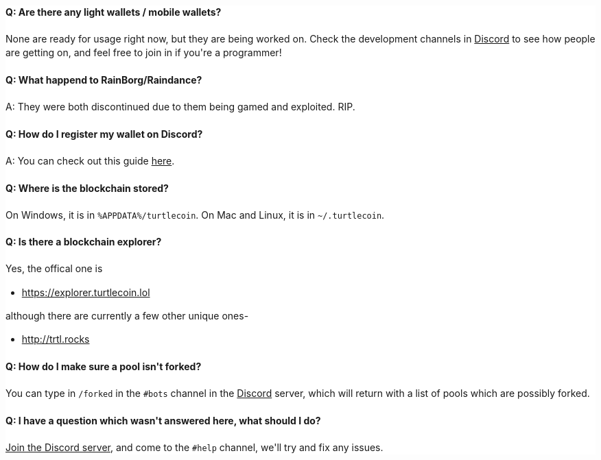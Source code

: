 
#### Q: Are there any light wallets / mobile wallets?


None are ready for usage right now, but they are being worked on. Check the development channels in [Discord][discord_link] to see how people are getting on, and feel free to join in if you're a programmer!

#### Q: What happend to RainBorg/Raindance?

  A: They were both discontinued due to them being gamed and exploited. RIP.

#### Q: How do I register my wallet on Discord?

  A: You can check out this guide [here](Using-trtlbot-plus-plus#registering-your-wallet).

#### Q: Where is the blockchain stored?


On Windows, it is in `%APPDATA%/turtlecoin`. On Mac and Linux, it is in `~/.turtlecoin`.

#### Q: Is there a blockchain explorer?


Yes, the offical one is

* https://explorer.turtlecoin.lol

although there are currently a few other unique ones-  

* http://trtl.rocks

#### Q: How do I make sure a pool isn't forked? 


You can type in `/forked` in the `#bots` channel in the [Discord][discord_link] server, which will return with a list of pools which are possibly forked.

#### Q: I have a question which wasn't answered here, what should I do?


[Join the Discord server][discord_link], and come to the `#help` channel, we'll try and fix any issues.

[discord_link]:http://chat.turtlecoin.lol/
